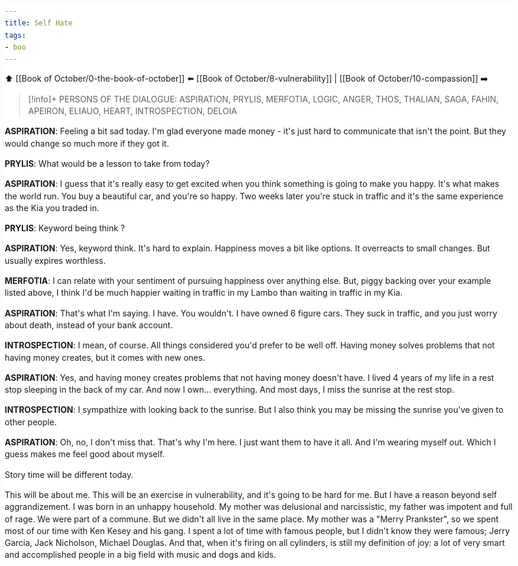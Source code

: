 ```yaml
---
title: Self Hate
tags:
- boo
---
```


⬆️ [[Book of October/0-the-book-of-october]] ⬅️ [[Book of October/8-vulnerability]] | [[Book of October/10-compassion]] ➡️

> [!info]+ PERSONS OF THE DIALOGUE:
> ASPIRATION, PRYLIS, MERFOTIA, LOGIC, ANGER, THOS, THALIAN, SAGA, FAHIN, APEIRON, ELIAUO, HEART, INTROSPECTION, DELOIA

**ASPIRATION**: Feeling a bit sad today. I'm glad everyone made money - it's just hard to communicate that isn't the point. But they would change so much more if they got it.

**PRYLIS**: What would be a lesson to take from today?

**ASPIRATION**: I guess that it's really easy to get excited when you think something is going to make you happy. It's what makes the world run. You buy a beautiful car, and you're so happy. Two weeks later you're stuck in traffic and it's the same experience as the Kia you traded in.

**PRYLIS**: Keyword being think ?

**ASPIRATION**: Yes, keyword think. It's hard to explain. Happiness moves a bit like options. It overreacts to small changes. But usually expires worthless.

**MERFOTIA**: I can relate with your sentiment of pursuing happiness over anything else. But, piggy backing over your example listed above, I think I'd be much happier waiting in traffic in my Lambo than waiting in traffic in my Kia.

**ASPIRATION**: That's what I'm saying. I have. You wouldn't. I have owned 6 figure cars. They suck in traffic, and you just worry about death, instead of your bank account.

**INTROSPECTION**: I mean, of course. All things considered you'd prefer to be well off. Having money solves problems that not having money creates, but it comes with new ones.

**ASPIRATION**: Yes, and having money creates problems that not having money doesn't have. I lived 4 years of my life in a rest stop sleeping in the back of my car. And now I own... everything. And most days, I miss the sunrise at the rest stop.

**INTROSPECTION**: I sympathize with looking back to the sunrise. But I also think you may be missing the sunrise you've given to other people.

**ASPIRATION**: Oh, no, I don't miss that. That's why I'm here. I just want them to have it all. And I'm wearing myself out. Which I guess makes me feel good about myself.

Story time will be different today.

This will be about me. This will be an exercise in vulnerability, and it's going to be hard for me. But I have a reason beyond self aggrandizement. I was born in an unhappy household. My mother was delusional and narcissistic, my father was impotent and full of rage. We were part of a commune. But we didn't all live in the same place. My mother was a "Merry Prankster", so we spent most of our time with Ken Kesey and his gang. I spent a lot of time with famous people, but I didn't know they were famous; Jerry Garcia, Jack Nicholson, Michael Douglas. And that, when it's firing on all cylinders, is still my definition of joy: a lot of very smart and accomplished people in a big field with music and dogs and kids.
